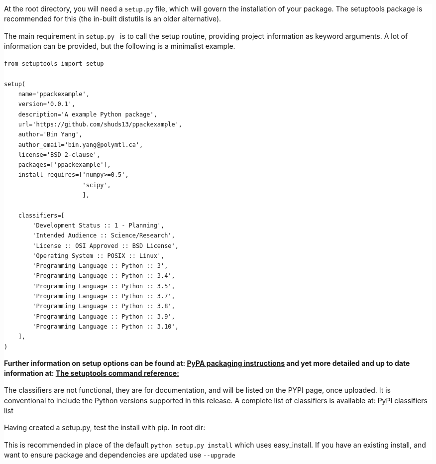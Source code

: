 At the root directory, you will need a `setup.py` file, which will govern the installation of your package. The setuptools package is recommended for this (the in-built distutils is an older alternative).

The main requirement in `setup.py ` is to call the setup routine, providing project information as keyword arguments. A lot of information can be provided, but the following is a minimalist example.

```
from setuptools import setup

setup(
    name='ppackexample',
    version='0.0.1',    
    description='A example Python package',
    url='https://github.com/shuds13/ppackexample',
    author='Bin Yang',
    author_email='bin.yang@polymtl.ca',
    license='BSD 2-clause',
    packages=['ppackexample'],
    install_requires=['numpy>=0.5',
                      'scipy',                     
                      ],

    classifiers=[
        'Development Status :: 1 - Planning',
        'Intended Audience :: Science/Research',
        'License :: OSI Approved :: BSD License',  
        'Operating System :: POSIX :: Linux',        
        'Programming Language :: Python :: 3',
        'Programming Language :: Python :: 3.4',
        'Programming Language :: Python :: 3.5',
        'Programming Language :: Python :: 3.7',
        'Programming Language :: Python :: 3.8',
        'Programming Language :: Python :: 3.9',
        'Programming Language :: Python :: 3.10',
    ],
)
```

**Further information on setup options can be found at: [PyPA packaging instructions](https://packaging.python.org/tutorials/distributing-packages) and yet more detailed and up to date information at: [The setuptools command reference:](https://setuptools.readthedocs.io/en/latest/setuptools.html#command-reference)**

The classifiers are not functional, they are for documentation, and will be listed on the PYPI page, once uploaded. It is conventional to include the Python versions supported in this release. A complete list of classifiers is available at: [PyPI classifiers list](https://pypi.python.org/pypi?%3Aaction=list_classifiers)

Having created a setup.py, test the install with pip. In root dir:

This is recommended in place of the default `python setup.py install` which uses easy\_install. If you have an existing install, and want to ensure package and dependencies are updated use `--upgrade`
